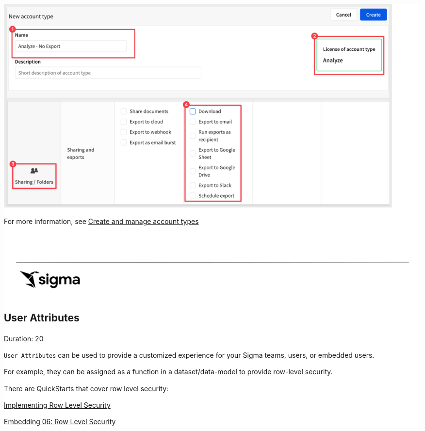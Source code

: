 <img src="assets/fa19.png" width="800"/>

For more information, see [Create and manage account types](https://help.sigmacomputing.com/docs/user-account-types)

![Footer](assets/sigma_footer.png)


## User Attributes
Duration: 20

`User Attributes` can be used to provide a customized experience for your Sigma teams, users, or embedded users. 

For example, they can be assigned as a function in a dataset/data-model to provide row-level security.

There are QuickStarts that cover row level security:

[Implementing Row Level Security](https://quickstarts.sigmacomputing.com/guide/security_row_level_security/index.html?index=..%2F..index#0)

[Embedding 06: Row Level Security](https://quickstarts.sigmacomputing.com/guide/embedding_06_row_level_security/index.html?index=..%2F..index#0)
